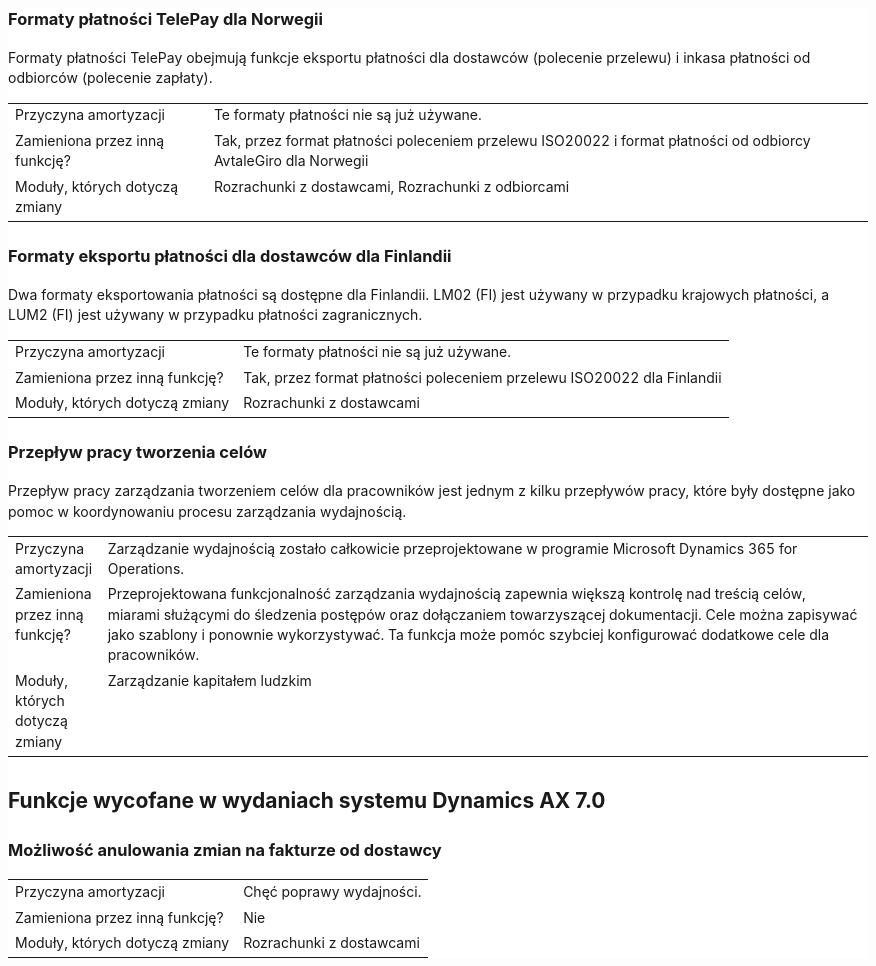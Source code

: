 ### <a name="telepay-payment-formats-for-norway"></a>Formaty płatności TelePay dla Norwegii

Formaty płatności TelePay obejmują funkcje eksportu płatności dla dostawców (polecenie przelewu) i inkasa płatności od odbiorców (polecenie zapłaty).

|                              |                                                                                                |
|------------------------------|------------------------------------------------------------------------------------------------|
| Przyczyna amortyzacji       | Te formaty płatności nie są już używane.                                                        |
| Zamieniona przez inną funkcję? | Tak, przez format płatności poleceniem przelewu ISO20022 i format płatności od odbiorcy AvtaleGiro dla Norwegii |
| Moduły, których dotyczą zmiany             | Rozrachunki z dostawcami, Rozrachunki z odbiorcami                                                          |

### <a name="vendor-payment-export-formats-for-finland"></a>Formaty eksportu płatności dla dostawców dla Finlandii

Dwa formaty eksportowania płatności są dostępne dla Finlandii. LM02 (FI) jest używany w przypadku krajowych płatności, a LUM2 (FI) jest używany w przypadku płatności zagranicznych.

|                              |                                                          |
|------------------------------|----------------------------------------------------------|
| Przyczyna amortyzacji       | Te formaty płatności nie są już używane.                  |
| Zamieniona przez inną funkcję? | Tak, przez format płatności poleceniem przelewu ISO20022 dla Finlandii |
| Moduły, których dotyczą zmiany             | Rozrachunki z dostawcami                                         |

### <a name="workflow-for-creating-goals"></a>Przepływ pracy tworzenia celów

Przepływ pracy zarządzania tworzeniem celów dla pracowników jest jednym z kilku przepływów pracy, które były dostępne jako pomoc w koordynowaniu procesu zarządzania wydajnością.

|                              |                                                                                                                                                                                                                                                                                                                                        |
|------------------------------|----------------------------------------------------------------------------------------------------------------------------------------------------------------------------------------------------------------------------------------------------------------------------------------------------------------------------------------|
| Przyczyna amortyzacji       | Zarządzanie wydajnością zostało całkowicie przeprojektowane w programie Microsoft Dynamics 365 for Operations.                                                                                                                                                                                                                                        |
| Zamieniona przez inną funkcję? | Przeprojektowana funkcjonalność zarządzania wydajnością zapewnia większą kontrolę nad treścią celów, miarami służącymi do śledzenia postępów oraz dołączaniem towarzyszącej dokumentacji. Cele można zapisywać jako szablony i ponownie wykorzystywać. Ta funkcja może pomóc szybciej konfigurować dodatkowe cele dla pracowników. |
| Moduły, których dotyczą zmiany             | Zarządzanie kapitałem ludzkim                                                                                                                                                                                                                                                                                                               |

## <a name="features-deprecated-in-dynamics-ax-70-releases"></a>Funkcje wycofane w wydaniach systemu Dynamics AX 7.0
### <a name="ability-to-cancel-changes-to-a-vendor-invoice"></a>Możliwość anulowania zmian na fakturze od dostawcy

|                              |                         |
|------------------------------|-------------------------|
| Przyczyna amortyzacji       | Chęć poprawy wydajności. |
| Zamieniona przez inną funkcję? | Nie                      |
| Moduły, których dotyczą zmiany             | Rozrachunki z dostawcami        |
